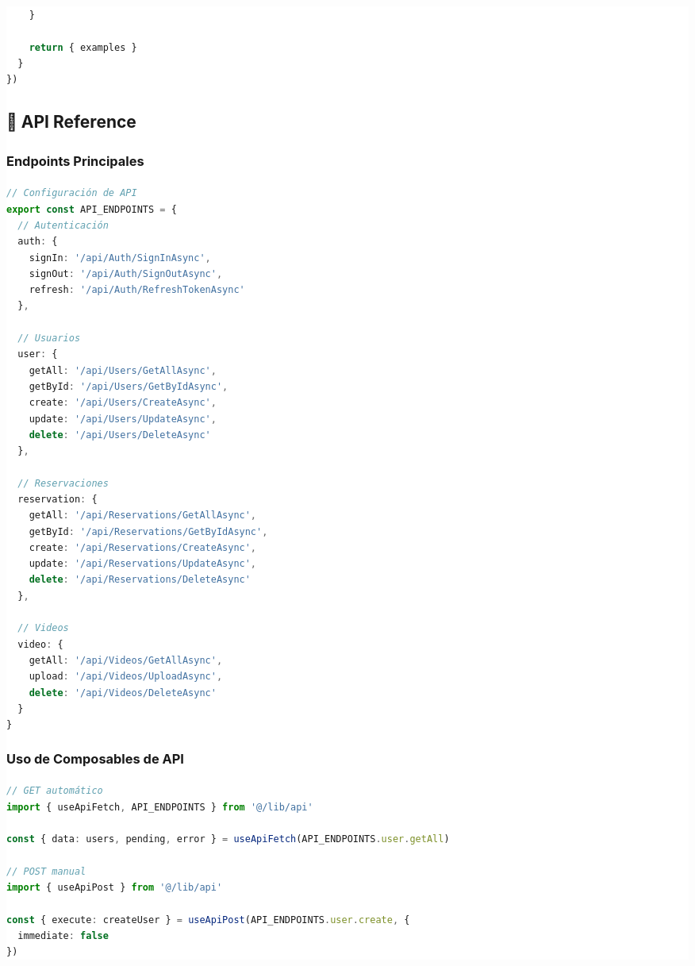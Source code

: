 ```typescript
    }

    return { examples }
  }
})
```

## 🔌 API Reference

### Endpoints Principales

```typescript
// Configuración de API
export const API_ENDPOINTS = {
  // Autenticación
  auth: {
    signIn: '/api/Auth/SignInAsync',
    signOut: '/api/Auth/SignOutAsync',
    refresh: '/api/Auth/RefreshTokenAsync'
  },

  // Usuarios
  user: {
    getAll: '/api/Users/GetAllAsync',
    getById: '/api/Users/GetByIdAsync',
    create: '/api/Users/CreateAsync',
    update: '/api/Users/UpdateAsync',
    delete: '/api/Users/DeleteAsync'
  },

  // Reservaciones
  reservation: {
    getAll: '/api/Reservations/GetAllAsync',
    getById: '/api/Reservations/GetByIdAsync',
    create: '/api/Reservations/CreateAsync',
    update: '/api/Reservations/UpdateAsync',
    delete: '/api/Reservations/DeleteAsync'
  },

  // Videos
  video: {
    getAll: '/api/Videos/GetAllAsync',
    upload: '/api/Videos/UploadAsync',
    delete: '/api/Videos/DeleteAsync'
  }
}
```

### Uso de Composables de API

```typescript
// GET automático
import { useApiFetch, API_ENDPOINTS } from '@/lib/api'

const { data: users, pending, error } = useApiFetch(API_ENDPOINTS.user.getAll)

// POST manual
import { useApiPost } from '@/lib/api'

const { execute: createUser } = useApiPost(API_ENDPOINTS.user.create, {
  immediate: false
})

```